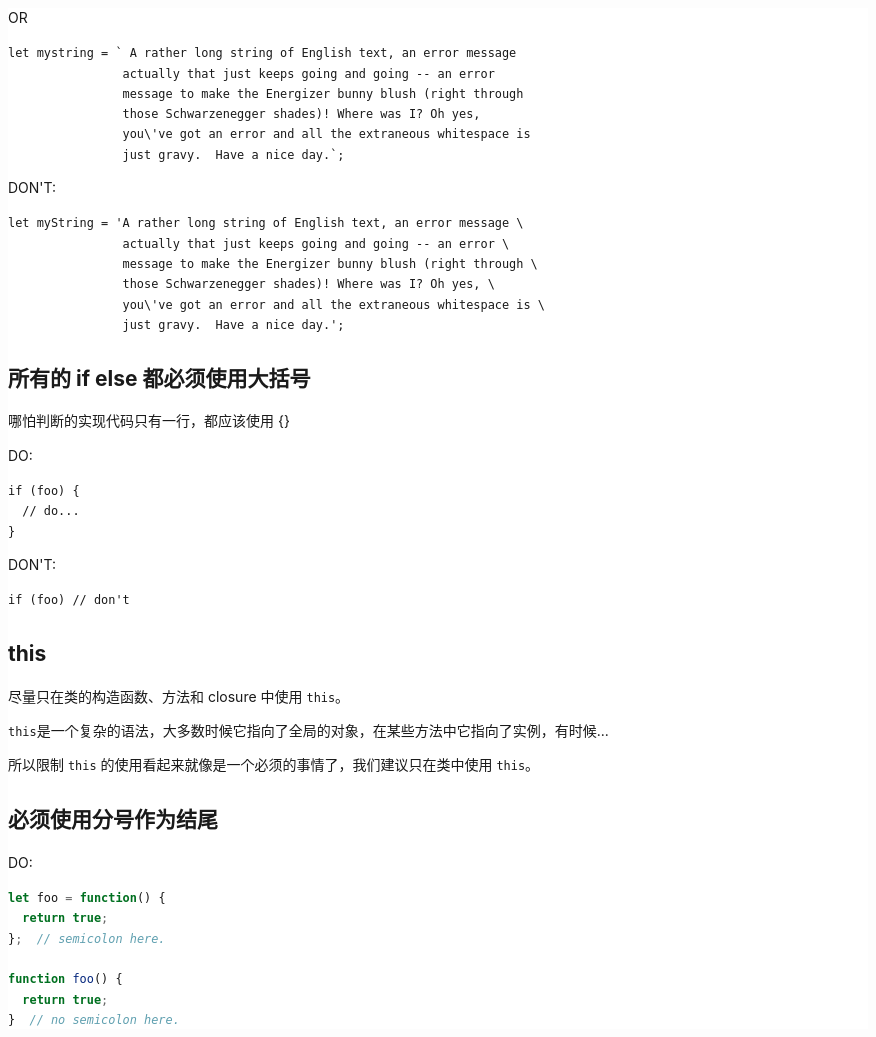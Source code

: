 OR

```
let mystring = ` A rather long string of English text, an error message
                actually that just keeps going and going -- an error
                message to make the Energizer bunny blush (right through
                those Schwarzenegger shades)! Where was I? Oh yes,
                you\'ve got an error and all the extraneous whitespace is
                just gravy.  Have a nice day.`;
```

DON'T:
```
let myString = 'A rather long string of English text, an error message \
                actually that just keeps going and going -- an error \
                message to make the Energizer bunny blush (right through \
                those Schwarzenegger shades)! Where was I? Oh yes, \
                you\'ve got an error and all the extraneous whitespace is \
                just gravy.  Have a nice day.';
``` 
 
## 所有的 if else 都必须使用大括号 
 
哪怕判断的实现代码只有一行，都应该使用 {}

DO:
```
if (foo) {
  // do...
}
```

DON'T:
```
if (foo) // don't
``` 
 
## this 
 
尽量只在类的构造函数、方法和 closure 中使用 `this`。

`this`是一个复杂的语法，大多数时候它指向了全局的对象，在某些方法中它指向了实例，有时候...

所以限制 `this` 的使用看起来就像是一个必须的事情了，我们建议只在类中使用 `this`。 
 
## 必须使用分号作为结尾 
 
DO:
```JavaScript
let foo = function() {
  return true;
};  // semicolon here.

function foo() {
  return true;
}  // no semicolon here.
```
